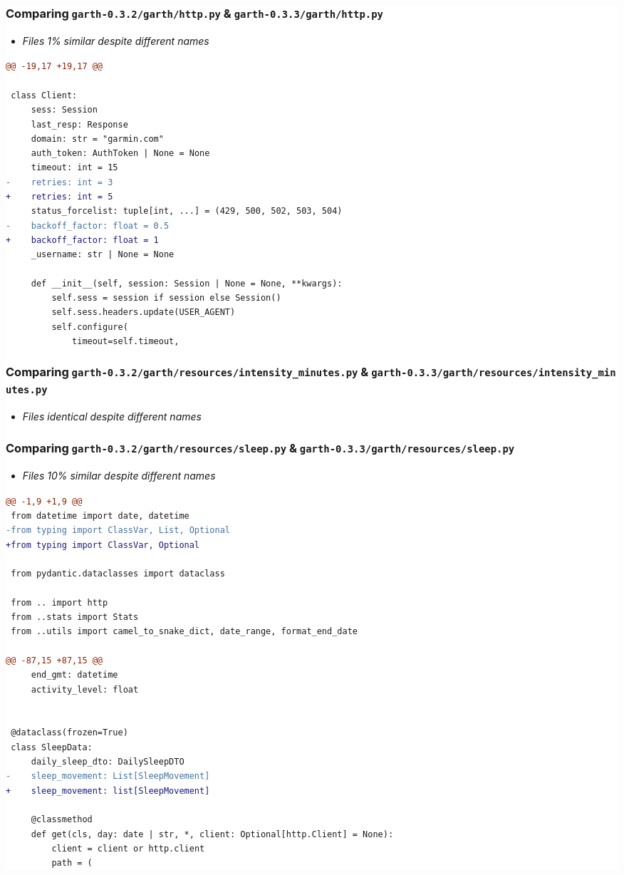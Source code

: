 ### Comparing `garth-0.3.2/garth/http.py` & `garth-0.3.3/garth/http.py`

 * *Files 1% similar despite different names*

```diff
@@ -19,17 +19,17 @@
 
 class Client:
     sess: Session
     last_resp: Response
     domain: str = "garmin.com"
     auth_token: AuthToken | None = None
     timeout: int = 15
-    retries: int = 3
+    retries: int = 5
     status_forcelist: tuple[int, ...] = (429, 500, 502, 503, 504)
-    backoff_factor: float = 0.5
+    backoff_factor: float = 1
     _username: str | None = None
 
     def __init__(self, session: Session | None = None, **kwargs):
         self.sess = session if session else Session()
         self.sess.headers.update(USER_AGENT)
         self.configure(
             timeout=self.timeout,
```

### Comparing `garth-0.3.2/garth/resources/intensity_minutes.py` & `garth-0.3.3/garth/resources/intensity_minutes.py`

 * *Files identical despite different names*

### Comparing `garth-0.3.2/garth/resources/sleep.py` & `garth-0.3.3/garth/resources/sleep.py`

 * *Files 10% similar despite different names*

```diff
@@ -1,9 +1,9 @@
 from datetime import date, datetime
-from typing import ClassVar, List, Optional
+from typing import ClassVar, Optional
 
 from pydantic.dataclasses import dataclass
 
 from .. import http
 from ..stats import Stats
 from ..utils import camel_to_snake_dict, date_range, format_end_date
 
@@ -87,15 +87,15 @@
     end_gmt: datetime
     activity_level: float
 
 
 @dataclass(frozen=True)
 class SleepData:
     daily_sleep_dto: DailySleepDTO
-    sleep_movement: List[SleepMovement]
+    sleep_movement: list[SleepMovement]
 
     @classmethod
     def get(cls, day: date | str, *, client: Optional[http.Client] = None):
         client = client or http.client
         path = (
```